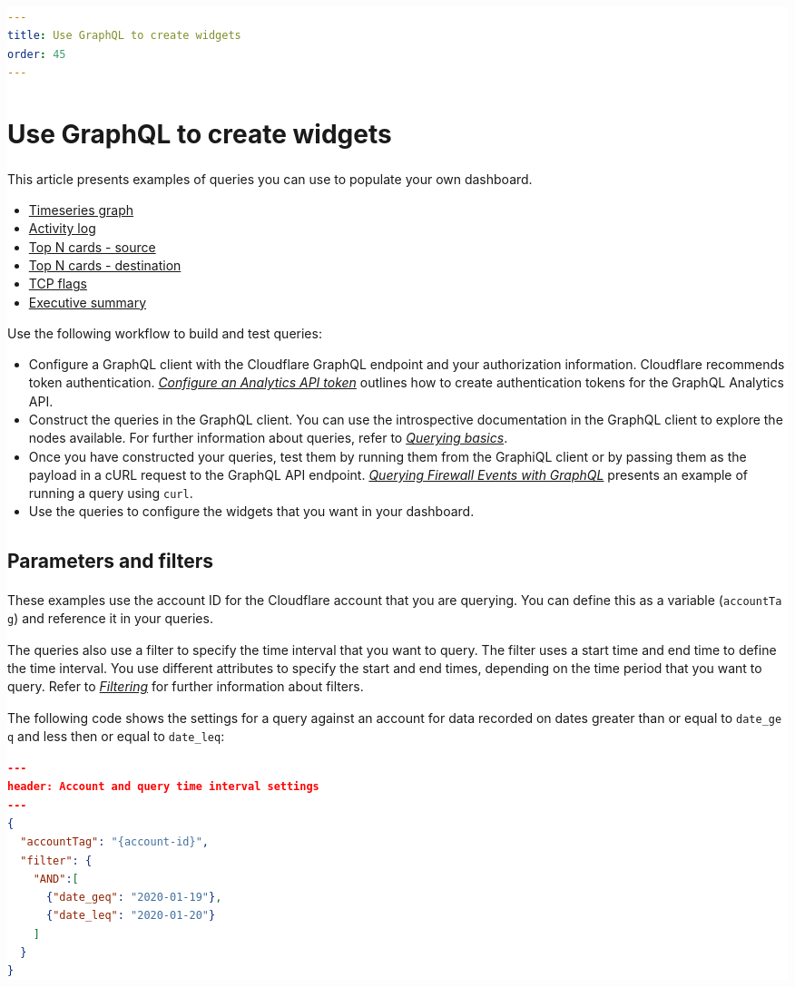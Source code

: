 ```yaml
---
title: Use GraphQL to create widgets
order: 45
---
```


# Use GraphQL to create widgets

This article presents examples of queries you can use to populate your own dashboard.

* [Timeseries graph](#timeseries-graph)
* [Activity log](#activity-log)
* [Top N cards - source](#top-n-cards---source)
* [Top N cards - destination](#top-n-cards---destination)
* [TCP flags](#tcp-flags)
* [Executive summary](#executive-summary)

Use the following workflow to build and test queries:

* Configure a GraphQL client with the Cloudflare GraphQL endpoint and your authorization information. Cloudflare recommends token authentication. _[Configure an Analytics API token](/graphql-api/getting-started/authentication/api-token-auth/)_ outlines how to create authentication tokens for the GraphQL Analytics API.
* Construct the queries in the GraphQL client. You can use the introspective documentation in the GraphQL client to explore the nodes available. For further information about queries, refer to  _[Querying basics](/graphql-api/getting-started/querying-basics/)_.
* Once you have constructed your queries, test them by running them from the GraphiQL client or by passing them as the payload in a cURL request to the GraphQL API endpoint. _[Querying Firewall Events with GraphQL](/graphql-api/tutorials/querying-firewall-events)_ presents an example of running a query using `curl`.
* Use the queries to configure the widgets that you want in your dashboard.

## Parameters and filters

These examples use the account ID for the Cloudflare account that you are querying. You can define this as a variable (`accountTag`) and reference it in your queries.

The queries also use a filter to specify the time interval that you want to query. The filter uses a start time and end time to define the time interval. You use different attributes to specify the start and end times, depending on the time period that you want to query. Refer to  _[Filtering](/graphql-api/features/filtering)_ for further information about filters.

The following code shows the settings for a query against an account for data recorded on dates greater than or equal to `date_geq` and less then or equal to `date_leq`: 

```json
---
header: Account and query time interval settings
---
{
  "accountTag": "{account-id}",
  "filter": {
    "AND":[
      {"date_geq": "2020-01-19"},
      {"date_leq": "2020-01-20"}
    ]
  }
}
```
